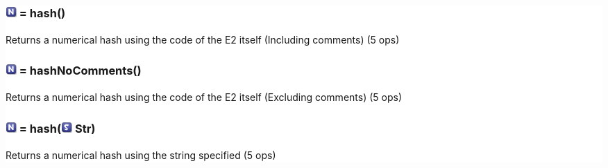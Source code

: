 ### ![Number](Type-Number.png "Number") = hash()

Returns a numerical hash using the code of the E2 itself (Including comments) (5 ops)

### ![Number](Type-Number.png "Number") = hashNoComments()

Returns a numerical hash using the code of the E2 itself (Excluding comments) (5 ops)

### ![Number](Type-Number.png "Number") = hash(![String](Type-String.png "String") Str)

Returns a numerical hash using the string specified (5 ops)